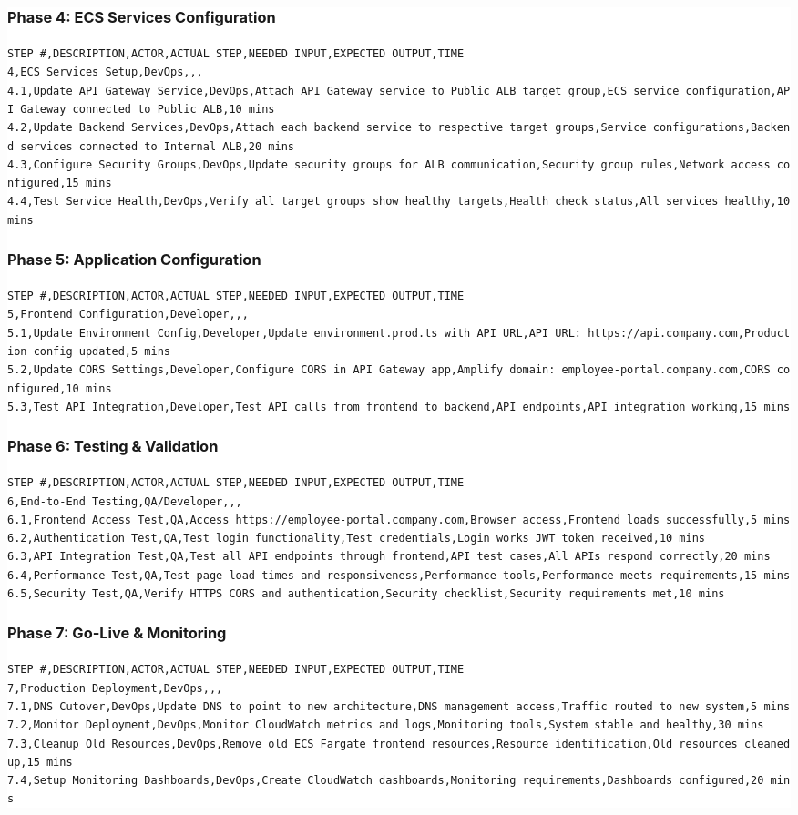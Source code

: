 
### Phase 4: ECS Services Configuration
```csv
STEP #,DESCRIPTION,ACTOR,ACTUAL STEP,NEEDED INPUT,EXPECTED OUTPUT,TIME
4,ECS Services Setup,DevOps,,,
4.1,Update API Gateway Service,DevOps,Attach API Gateway service to Public ALB target group,ECS service configuration,API Gateway connected to Public ALB,10 mins
4.2,Update Backend Services,DevOps,Attach each backend service to respective target groups,Service configurations,Backend services connected to Internal ALB,20 mins
4.3,Configure Security Groups,DevOps,Update security groups for ALB communication,Security group rules,Network access configured,15 mins
4.4,Test Service Health,DevOps,Verify all target groups show healthy targets,Health check status,All services healthy,10 mins
```

### Phase 5: Application Configuration
```csv
STEP #,DESCRIPTION,ACTOR,ACTUAL STEP,NEEDED INPUT,EXPECTED OUTPUT,TIME
5,Frontend Configuration,Developer,,,
5.1,Update Environment Config,Developer,Update environment.prod.ts with API URL,API URL: https://api.company.com,Production config updated,5 mins
5.2,Update CORS Settings,Developer,Configure CORS in API Gateway app,Amplify domain: employee-portal.company.com,CORS configured,10 mins
5.3,Test API Integration,Developer,Test API calls from frontend to backend,API endpoints,API integration working,15 mins
```

### Phase 6: Testing & Validation
```csv
STEP #,DESCRIPTION,ACTOR,ACTUAL STEP,NEEDED INPUT,EXPECTED OUTPUT,TIME
6,End-to-End Testing,QA/Developer,,,
6.1,Frontend Access Test,QA,Access https://employee-portal.company.com,Browser access,Frontend loads successfully,5 mins
6.2,Authentication Test,QA,Test login functionality,Test credentials,Login works JWT token received,10 mins
6.3,API Integration Test,QA,Test all API endpoints through frontend,API test cases,All APIs respond correctly,20 mins
6.4,Performance Test,QA,Test page load times and responsiveness,Performance tools,Performance meets requirements,15 mins
6.5,Security Test,QA,Verify HTTPS CORS and authentication,Security checklist,Security requirements met,10 mins
```

### Phase 7: Go-Live & Monitoring
```csv
STEP #,DESCRIPTION,ACTOR,ACTUAL STEP,NEEDED INPUT,EXPECTED OUTPUT,TIME
7,Production Deployment,DevOps,,,
7.1,DNS Cutover,DevOps,Update DNS to point to new architecture,DNS management access,Traffic routed to new system,5 mins
7.2,Monitor Deployment,DevOps,Monitor CloudWatch metrics and logs,Monitoring tools,System stable and healthy,30 mins
7.3,Cleanup Old Resources,DevOps,Remove old ECS Fargate frontend resources,Resource identification,Old resources cleaned up,15 mins
7.4,Setup Monitoring Dashboards,DevOps,Create CloudWatch dashboards,Monitoring requirements,Dashboards configured,20 mins
```

